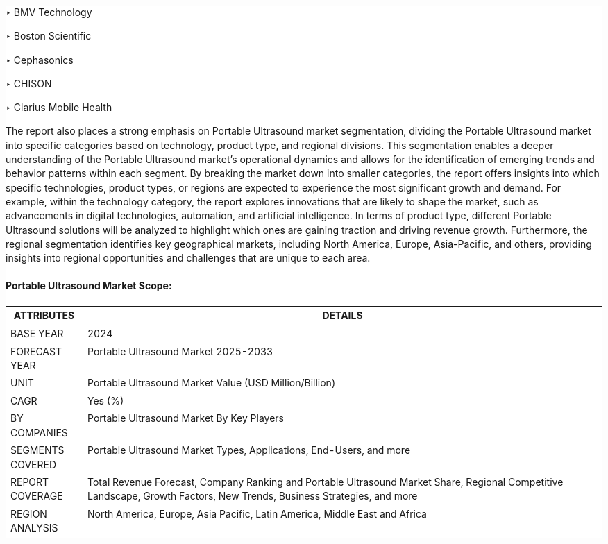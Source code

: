 ‣ BMV Technology

‣ Boston Scientific

‣ Cephasonics

‣ CHISON

‣ Clarius Mobile Health

The report also places a strong emphasis on Portable Ultrasound market segmentation, dividing the Portable Ultrasound market into specific categories based on technology, product type, and regional divisions. This segmentation enables a deeper understanding of the Portable Ultrasound market’s operational dynamics and allows for the identification of emerging trends and behavior patterns within each segment. By breaking the market down into smaller categories, the report offers insights into which specific technologies, product types, or regions are expected to experience the most significant growth and demand. For example, within the technology category, the report explores innovations that are likely to shape the market, such as advancements in digital technologies, automation, and artificial intelligence. In terms of product type, different Portable Ultrasound solutions will be analyzed to highlight which ones are gaining traction and driving revenue growth. Furthermore, the regional segmentation identifies key geographical markets, including North America, Europe, Asia-Pacific, and others, providing insights into regional opportunities and challenges that are unique to each area.

<h4>Portable Ultrasound Market Scope:</h4>
<table>
<tr>
<th>ATTRIBUTES</th>
<th>DETAILS</th>
</tr>
<tr>
<td>BASE YEAR</td>
<td>2024</td>
</tr>
<tr>
<td>FORECAST YEAR</td>
<td>Portable Ultrasound Market 2025-2033</td>
</tr>
<tr>
<td>UNIT</td>
<td>Portable Ultrasound Market Value (USD Million/Billion)</td>
<tr>
<td>CAGR</td>
<td>Yes (%)</td>
</tr>
</tr>
<tr>
<td>BY COMPANIES</td>
<td>Portable Ultrasound Market By Key Players</td>
</tr>
<tr>
<td>SEGMENTS COVERED</td>
<td>Portable Ultrasound Market Types, Applications, End-Users, and more</td>
</tr>
<tr>
<td>REPORT COVERAGE</td>
<td>Total Revenue Forecast, Company Ranking and Portable Ultrasound Market Share, Regional Competitive Landscape, Growth Factors, New Trends, Business Strategies, and more</td>
</tr>
<tr>
<td>REGION ANALYSIS</td>
<td>North America, Europe, Asia Pacific, Latin America, Middle East and Africa</td>
</tr>
</table>
